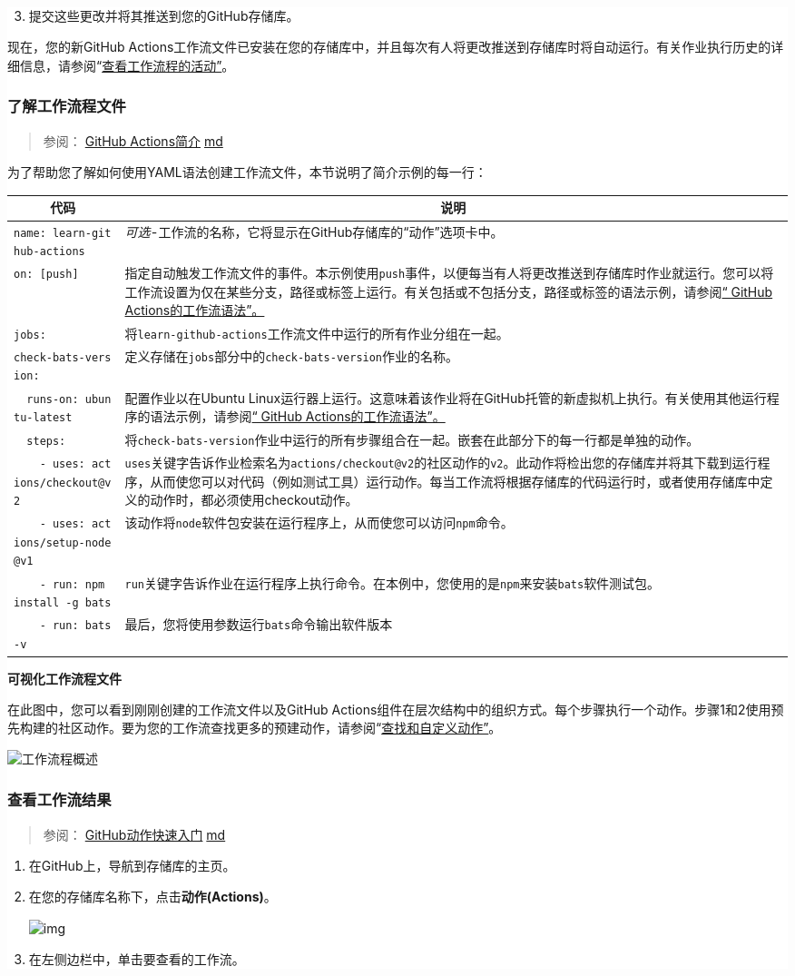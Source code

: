 3. 提交这些更改并将其推送到您的GitHub存储库。

现在，您的新GitHub Actions工作流文件已安装在您的存储库中，并且每次有人将更改推送到存储库时将自动运行。有关作业执行历史的详细信息，请参阅“[查看工作流程的活动”](https://docs.github.com/en/free-pro-team@latest/actions/learn-github-actions/introduction-to-github-actions#viewing-the-jobs-activity)。

### 了解工作流程文件

> 参阅： [GitHub Actions简介](https://docs.github.com/en/free-pro-team@latest/actions/learn-github-actions/introduction-to-github-actions)   [md](GitHubActions.Docs/learn-github-actions/introduction-to-github-actions.md)

为了帮助您了解如何使用YAML语法创建工作流文件，本节说明了简介示例的每一行：

| 代码                                | 说明                                                         |
| ----------------------------------- | ------------------------------------------------------------ |
| `name: learn-github-actions`        | *可选*-工作流的名称，它将显示在GitHub存储库的“动作”选项卡中。 |
| `on: [push]`                        | 指定自动触发工作流文件的事件。本示例使用`push`事件，以便每当有人将更改推送到存储库时作业就运行。您可以将工作流设置为仅在某些分支，路径或标签上运行。有关包括或不包括分支，路径或标签的语法示例，请参阅[“ GitHub Actions的工作流语法”。](https://docs.github.com/actions/reference/workflow-syntax-for-github-actions#onpushpull_requestpaths) |
| `jobs:`                             | 将`learn-github-actions`工作流文件中运行的所有作业分组在一起。 |
| `check-bats-version:`               | 定义存储在`jobs`部分中的`check-bats-version`作业的名称。     |
| `  runs-on: ubuntu-latest`          | 配置作业以在Ubuntu Linux运行器上运行。这意味着该作业将在GitHub托管的新虚拟机上执行。有关使用其他运行程序的语法示例，请参阅[“ GitHub Actions的工作流语法”。](https://docs.github.com/en/actions/reference/workflow-syntax-for-github-actions#jobsjob_idruns-on) |
| `  steps:`                          | 将`check-bats-version`作业中运行的所有步骤组合在一起。嵌套在此部分下的每一行都是单独的动作。 |
| `    - uses: actions/checkout@v2`   | `uses`关键字告诉作业检索名为`actions/checkout@v2`的社区动作的`v2`。此动作将检出您的存储库并将其下载到运行程序，从而使您可以对代码（例如测试工具）运行动作。每当工作流将根据存储库的代码运行时，或者使用存储库中定义的动作时，都必须使用checkout动作。 |
| `    - uses: actions/setup-node@v1` | 该动作将`node`软件包安装在运行程序上，从而使您可以访问`npm`命令。 |
| `    - run: npm install -g bats`    | `run`关键字告诉作业在运行程序上执行命令。在本例中，您使用的是`npm`来安装`bats`软件测试包。 |
| `    - run: bats -v`                | 最后，您将使用参数运行`bats`命令输出软件版本                 |

**可视化工作流程文件**

在此图中，您可以看到刚刚创建的工作流文件以及GitHub Actions组件在层次结构中的组织方式。每个步骤执行一个动作。步骤1和2使用预先构建的社区动作。要为您的工作流查找更多的预建动作，请参阅“[查找和自定义动作”](https://docs.github.com/en/free-pro-team@latest/actions/learn-github-actions/finding-and-customizing-actions)。

![工作流程概述](/overview-actions-event.png)



### 查看工作流结果

> 参阅： [GitHub动作快速入门](https://docs.github.com/en/free-pro-team@latest/actions/quickstart)    [md](GitHubActions.Docs/quickstart.md)

1. 在GitHub上，导航到存储库的主页。

2. 在您的存储库名称下，点击**动作(Actions)**。

   ![img](/actions-tab.png) 

3. 在左侧边栏中，单击要查看的工作流。 


[^1]: [GitHub Actions 入门教程 - 阮一峰](http://www.ruanyifeng.com/blog/2019/09/getting-started-with-github-actions.html) 